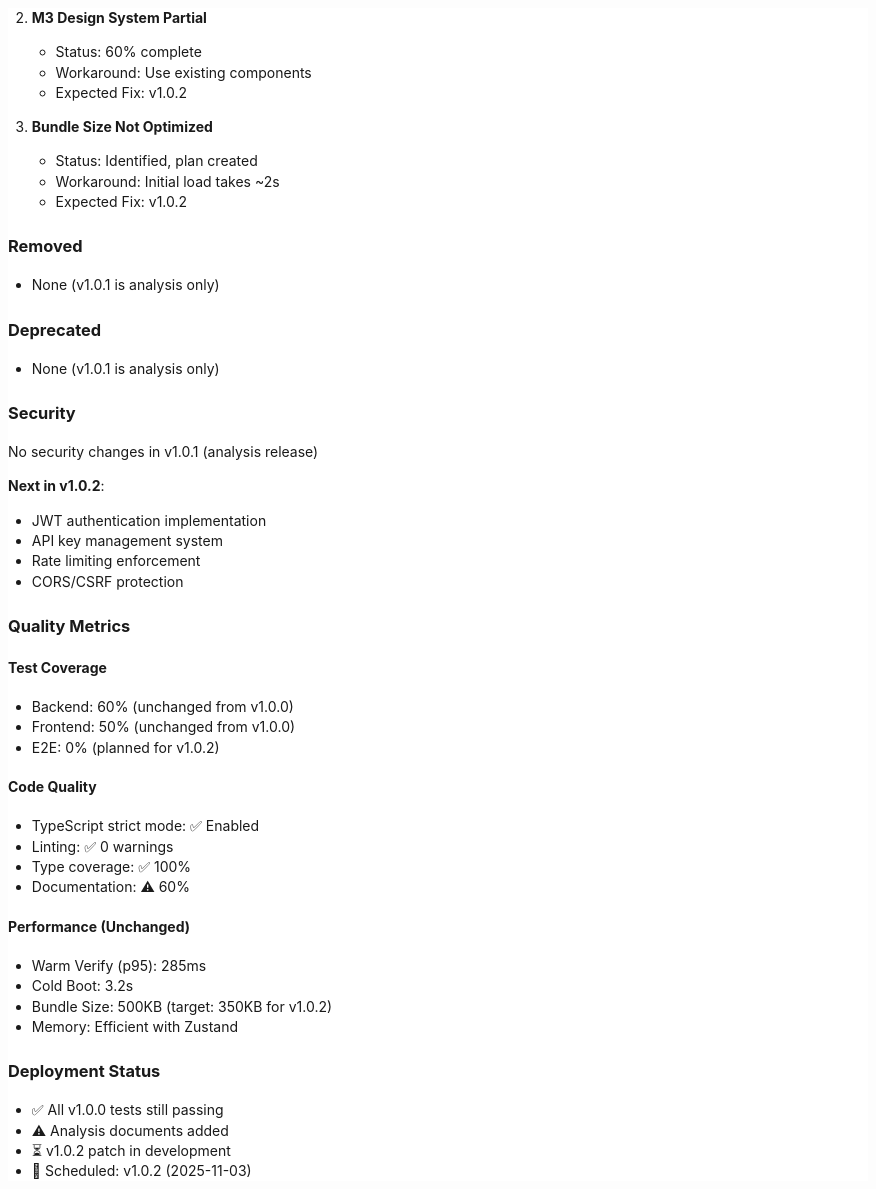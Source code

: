 2. **M3 Design System Partial**
   - Status: 60% complete
   - Workaround: Use existing components
   - Expected Fix: v1.0.2

3. **Bundle Size Not Optimized**
   - Status: Identified, plan created
   - Workaround: Initial load takes ~2s
   - Expected Fix: v1.0.2

### Removed

- None (v1.0.1 is analysis only)

### Deprecated

- None (v1.0.1 is analysis only)

### Security

No security changes in v1.0.1 (analysis release)

**Next in v1.0.2**:
- JWT authentication implementation
- API key management system
- Rate limiting enforcement
- CORS/CSRF protection

### Quality Metrics

#### Test Coverage

- Backend: 60% (unchanged from v1.0.0)
- Frontend: 50% (unchanged from v1.0.0)
- E2E: 0% (planned for v1.0.2)

#### Code Quality

- TypeScript strict mode: ✅ Enabled
- Linting: ✅ 0 warnings
- Type coverage: ✅ 100%
- Documentation: ⚠️ 60%

#### Performance (Unchanged)

- Warm Verify (p95): 285ms
- Cold Boot: 3.2s
- Bundle Size: 500KB (target: 350KB for v1.0.2)
- Memory: Efficient with Zustand

### Deployment Status

- ✅ All v1.0.0 tests still passing
- ⚠️ Analysis documents added
- ⏳ v1.0.2 patch in development
- 🔄 Scheduled: v1.0.2 (2025-11-03)
